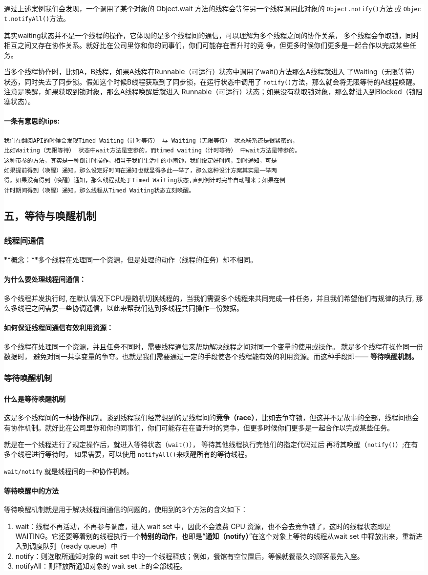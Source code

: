 通过上述案例我们会发现，一个调用了某个对象的 Object.wait 方法的线程会等待另一个线程调用此对象的
`Object.notify()`方法 或 `Object.notifyAll()`方法。

其实waiting状态并不是一个线程的操作，它体现的是多个线程间的通信，可以理解为多个线程之间的协作关系，
多个线程会争取锁，同时相互之间又存在协作关系。就好比在公司里你和你的同事们，你们可能存在晋升时的竞
争，但更多时候你们更多是一起合作以完成某些任务。

当多个线程协作时，比如A，B线程，如果A线程在Runnable（可运行）状态中调用了wait()方法那么A线程就进入
了Waiting（无限等待）状态，同时失去了同步锁。假如这个时候B线程获取到了同步锁，在运行状态中调用了
`notify()`方法，那么就会将无限等待的A线程唤醒。注意是唤醒，如果获取到锁对象，那么A线程唤醒后就进入
Runnable（可运行）状态；如果没有获取锁对象，那么就进入到Blocked（锁阻塞状态）。

#### **一条有意思的tips:**

```
我们在翻阅API的时候会发现Timed Waiting（计时等待） 与 Waiting（无限等待） 状态联系还是很紧密的，
比如Waiting（无限等待） 状态中wait方法是空参的，而timed waiting（计时等待） 中wait方法是带参的。
这种带参的方法，其实是一种倒计时操作，相当于我们生活中的小闹钟，我们设定好时间，到时通知，可是
如果提前得到（唤醒）通知，那么设定好时间在通知也就显得多此一举了，那么这种设计方案其实是一举两
得。如果没有得到（唤醒）通知，那么线程就处于Timed Waiting状态,直到倒计时完毕自动醒来；如果在倒
计时期间得到（唤醒）通知，那么线程从Timed Waiting状态立刻唤醒。
```

## 五，等待与唤醒机制

### 线程间通信

**概念：**多个线程在处理同一个资源，但是处理的动作（线程的任务）却不相同。

#### **为什么要处理线程间通信：**

多个线程并发执行时, 在默认情况下CPU是随机切换线程的，当我们需要多个线程来共同完成一件任务，并且我们希望他们有规律的执行, 那么多线程之间需要一些协调通信，以此来帮我们达到多线程共同操作一份数据。

#### **如何保证线程间通信有效利用资源：**

多个线程在处理同一个资源，并且任务不同时，需要线程通信来帮助解决线程之间对同一个变量的使用或操作。 就是多个线程在操作同一份数据时， 避免对同一共享变量的争夺。也就是我们需要通过一定的手段使各个线程能有效的利用资源。而这种手段即—— **等待唤醒机制。**

### 等待唤醒机制

#### **什么是等待唤醒机制**

这是多个线程间的一种**协作**机制。谈到线程我们经常想到的是线程间的**竞争（race）**，比如去争夺锁，但这并不是故事的全部，线程间也会有协作机制。就好比在公司里你和你的同事们，你们可能存在在晋升时的竞争，但更多时候你们更多是一起合作以完成某些任务。

就是在一个线程进行了规定操作后，就进入等待状态（`wait()`）， 等待其他线程执行完他们的指定代码过后 再将其唤醒（`notify()`）;在有多个线程进行等待时， 如果需要，可以使用 `notifyAll()`来唤醒所有的等待线程。

`wait/notify` 就是线程间的一种协作机制。

#### **等待唤醒中的方法**

等待唤醒机制就是用于解决线程间通信的问题的，使用到的3个方法的含义如下：

1. wait：线程不再活动，不再参与调度，进入 wait set 中，因此不会浪费 CPU 资源，也不会去竞争锁了，这时的线程状态即是 WAITING。它还要等着别的线程执行一个**特别的动作**，也即是“**通知（notify）**”在这个对象上等待的线程从wait set 中释放出来，重新进入到调度队列（ready queue）中
2. notify：则选取所通知对象的 wait set 中的一个线程释放；例如，餐馆有空位置后，等候就餐最久的顾客最先入座。
3. notifyAll：则释放所通知对象的 wait set 上的全部线程。
